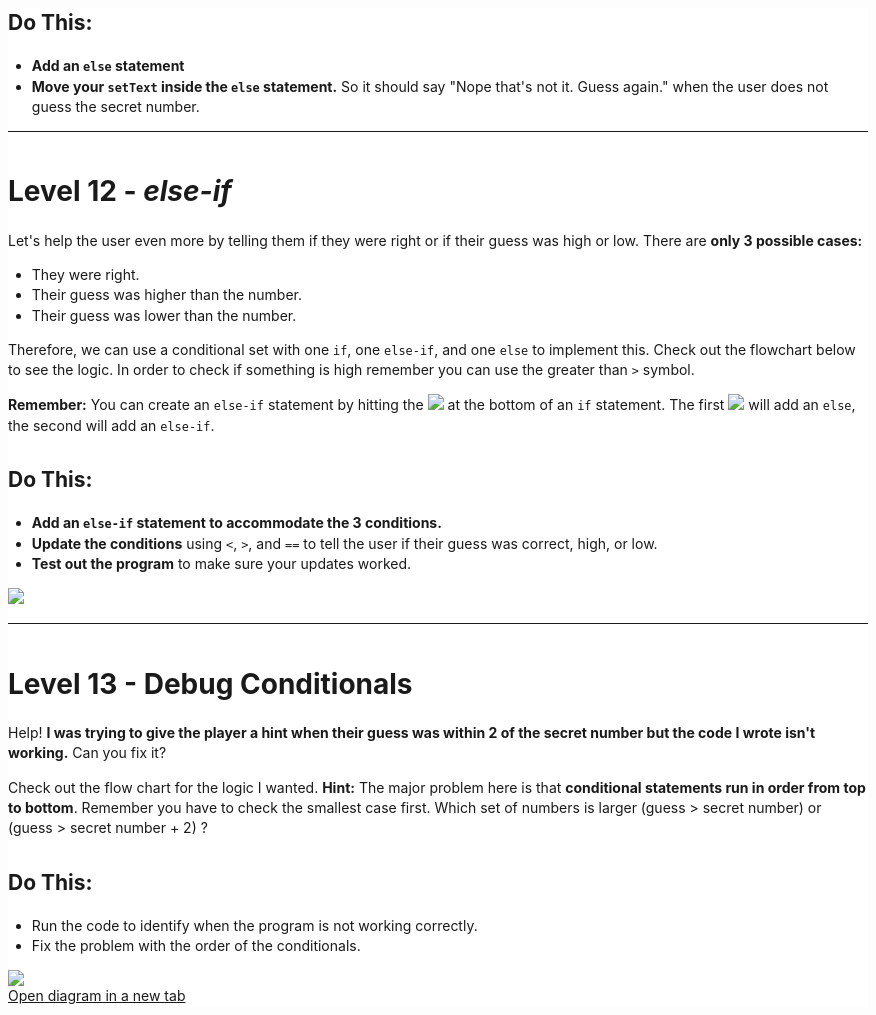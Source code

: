 ## Do This:

* **Add an `else` statement**
* **Move your `setText` inside the `else` statement.** So it should say "Nope that's not it. Guess again." when the user does not guess the secret number.

<hr />

# Level 12 - *else-if*

Let's help the user even more by telling them if they were right or if their guess was high or low. There are **only 3 possible cases:** 

* They were right.
* Their guess was higher than the number.
* Their guess was lower than the number. 

Therefore, we can use a conditional set with one `if`, one `else-if`, and one `else` to implement this. Check out the flowchart below to see the logic. In order to check if something is high remember you can use the greater than `>` symbol.

**Remember:** You can create an `else-if` statement by hitting the <img src="https://images.code.org/f762344bc839dd8385730bb7d909657f-image-1446237096776.31.12 PM.png" style="width: 40px"> at the bottom of an `if` statement. The first <img src="https://images.code.org/f762344bc839dd8385730bb7d909657f-image-1446237096776.31.12 PM.png" style="width: 40px"> will add an `else`, the second will add an `else-if`.


## Do This:

* **Add an `else-if` statement to accommodate the 3 conditions.**
* **Update the conditions** using `<`, `>`, and `==` to tell the user if their guess was correct, high, or low.
* **Test out the program** to make sure your updates worked.

<img src="https://images.code.org/f7e483414dfe1d4585841e653e44d8b0-image-1446169181724.png" style="width: 100%">

<hr />

# Level 13 - Debug Conditionals

Help! **I was trying to give the player a hint when their guess was within 2 of the secret number but the code I wrote isn't working.** Can you fix it?

Check out the flow chart for the logic I wanted. **Hint:** The major problem here is that **conditional statements run in order from top to bottom**. Remember you have to check the smallest case first. Which set of numbers is larger (guess > secret number) or (guess > secret number + 2) ?


## Do This:

* Run the code to identify when the program is not working correctly.
* Fix the problem with the order of the conditionals.

<img src="https://images.code.org/49a498425a6bd482523123ef46a1a747-image-1446416359338.png" style="width: 100%; float: right">
<a href="https://images.code.org/49a498425a6bd482523123ef46a1a747-image-1446416359338.png" target="_blank">Open diagram in a new tab</a>
